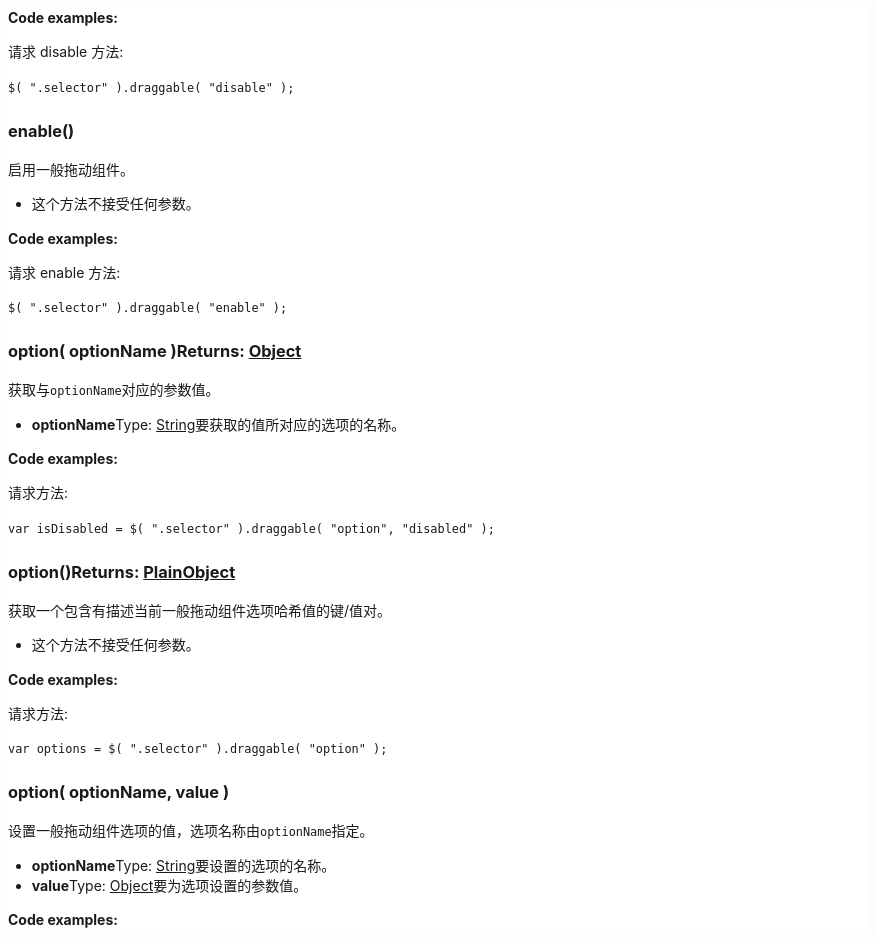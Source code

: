 **Code examples:**

请求 disable 方法:

```
$( ".selector" ).draggable( "disable" ); 
```

### enable()

启用一般拖动组件。

*   这个方法不接受任何参数。

**Code examples:**

请求 enable 方法:

```
$( ".selector" ).draggable( "enable" ); 
```

### option( optionName )Returns: [Object](http://api.jquery.com/Types/#Object)

获取与`optionName`对应的参数值。

*   **optionName**Type: [String](http://api.jquery.com/Types/#String)要获取的值所对应的选项的名称。

**Code examples:**

请求方法:

```
var isDisabled = $( ".selector" ).draggable( "option", "disabled" ); 
```

### option()Returns: [PlainObject](http://api.jquery.com/Types/#PlainObject)

获取一个包含有描述当前一般拖动组件选项哈希值的键/值对。

*   这个方法不接受任何参数。

**Code examples:**

请求方法:

```
var options = $( ".selector" ).draggable( "option" ); 
```

### option( optionName, value )

设置一般拖动组件选项的值，选项名称由`optionName`指定。

*   **optionName**Type: [String](http://api.jquery.com/Types/#String)要设置的选项的名称。
*   **value**Type: [Object](http://api.jquery.com/Types/#Object)要为选项设置的参数值。

**Code examples:**
